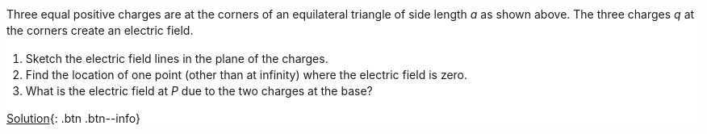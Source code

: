 Three equal positive charges are at the corners of an equilateral triangle of side length $a$ as shown above. The three charges $q$ at the corners create an electric field. 

  1. Sketch the electric field lines in the plane of the charges. 
  2. Find the location of one point (other than at infinity) where
the electric field is zero. 
  3. What is the electric field at $P$ due to the two charges at the base?

[Solution](/physics/coulombs-law-gausss-law-sol/index.html#problem-4){: .btn .btn--info}